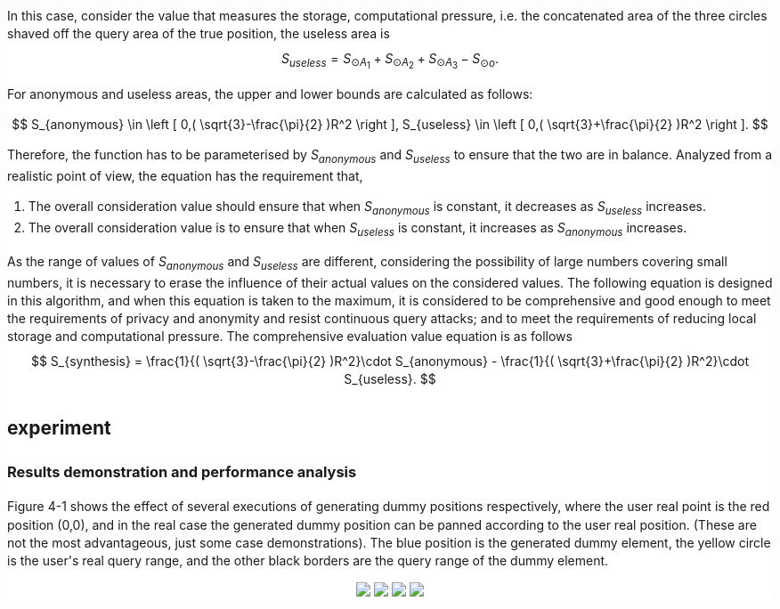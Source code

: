 In this case, consider the value that measures the storage, computational pressure, i.e. the concatenated area of the three circles shaved off the query area of the true position, the useless area is
$$
S_{useless}=S_{\odot A_{1}} + S_{\odot A_{2}} +S_{\odot A_{3}} - S_{\odot o}.
$$


For anonymous and useless areas, the upper and lower bounds are calculated as follows:


$$
S_{anonymous} \in \left [ 0,( \sqrt{3}-\frac{\pi}{2} )R^2  \right ], S_{useless} \in \left [ 0,( \sqrt{3}+\frac{\pi}{2} )R^2  \right ].
$$


Therefore, the function has to be parameterised by $S_{anonymous}$ and $S_{useless}$ to ensure that the two are in balance. Analyzed from a realistic point of view, the equation has the requirement that,

1. The overall consideration value should ensure that when $S_{anonymous}$ is constant, it decreases as $S_{useless}$ increases.
2. The overall consideration value is to ensure that when $S_{useless}$ is constant, it increases as $S_{anonymous}$ increases.

As the range of values of $S_{anonymous}$ and $S_{useless}$ are different, considering the possibility of large numbers covering small numbers, it is necessary to erase the influence of their actual values on the considered values. The following equation is designed in this algorithm, and when this equation is taken to the maximum, it is considered to be comprehensive and good enough to meet the requirements of privacy and anonymity and resist continuous query attacks; and to meet the requirements of reducing local storage and computational pressure. The comprehensive evaluation value equation is as follows
$$
S_{synthesis} = \frac{1}{( \sqrt{3}-\frac{\pi}{2} )R^2}\cdot S_{anonymous} - \frac{1}{( \sqrt{3}+\frac{\pi}{2} )R^2}\cdot S_{useless}.
$$

## experiment

### Results demonstration and performance analysis

Figure 4-1 shows the effect of several executions of generating dummy positions respectively, where the user real point is the red position (0,0), and in the real case the generated dummy position can be panned according to the user real position. (These are not the most advantageous, just some case demonstrations). The blue position is the generated dummy element, the yellow circle is the user's real query range, and the other black borders are the query range of the dummy element.

<center class="half">
    <img src="./fig4-11.png" width="300"/>
    <img src="./fig4-12.png" width="300"/>
    <img src="./fig4-13.png" width="300"/>
    <img src="./fig4-14.png" width="300"/>
</center>
